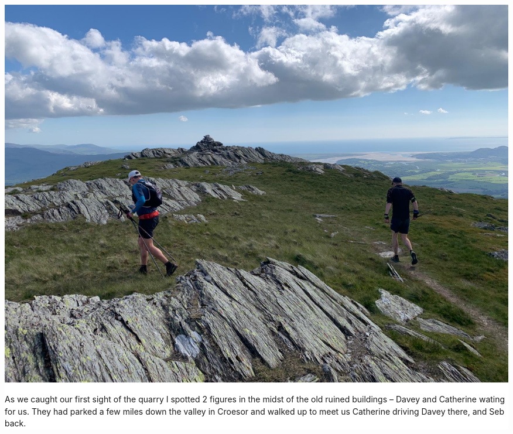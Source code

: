 ![](/images/pb2024/3/7.jpg)

As we caught our first sight of the quarry I spotted 2 figures in the midst of the old ruined buildings – Davey and Catherine wating for us. They had parked a few miles down the valley in Croesor and walked up to meet us Catherine driving Davey there, and Seb back.
